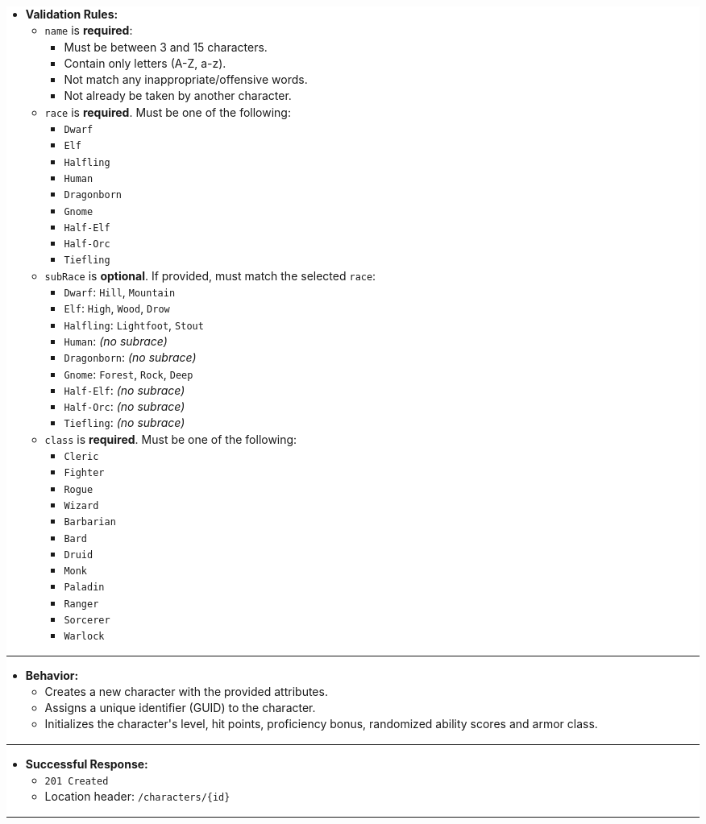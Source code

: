 - **Validation Rules:**
  - `name` is **required**:
    - Must be between 3 and 15 characters.
    - Contain only letters (A-Z, a-z).
    - Not match any inappropriate/offensive words.
    - Not already be taken by another character.
  - `race` is **required**. Must be one of the following:
    - `Dwarf`
    - `Elf`
    - `Halfling`
    - `Human`
    - `Dragonborn`
    - `Gnome`
    - `Half-Elf`
    - `Half-Orc`
    - `Tiefling`
  - `subRace` is **optional**. If provided, must match the selected `race`:
    - `Dwarf`: `Hill`, `Mountain`
    - `Elf`: `High`, `Wood`, `Drow`
    - `Halfling`: `Lightfoot`, `Stout`
    - `Human`: *(no subrace)*
    - `Dragonborn`: *(no subrace)*
    - `Gnome`: `Forest`, `Rock`, `Deep`
    - `Half-Elf`: *(no subrace)*
    - `Half-Orc`: *(no subrace)*
    - `Tiefling`: *(no subrace)*
  - `class` is **required**. Must be one of the following:
    - `Cleric`
    - `Fighter`
    - `Rogue`
    - `Wizard`
    - `Barbarian`
    - `Bard`
    - `Druid`
    - `Monk`
    - `Paladin`
    - `Ranger`
    - `Sorcerer`
    - `Warlock`
---
- **Behavior:**
    - Creates a new character with the provided attributes.
    - Assigns a unique identifier (GUID) to the character.
    - Initializes the character's level, hit points, proficiency bonus, randomized ability scores and armor class.

---

- **Successful Response:**
  - `201 Created`
  - Location header: `/characters/{id}`

---